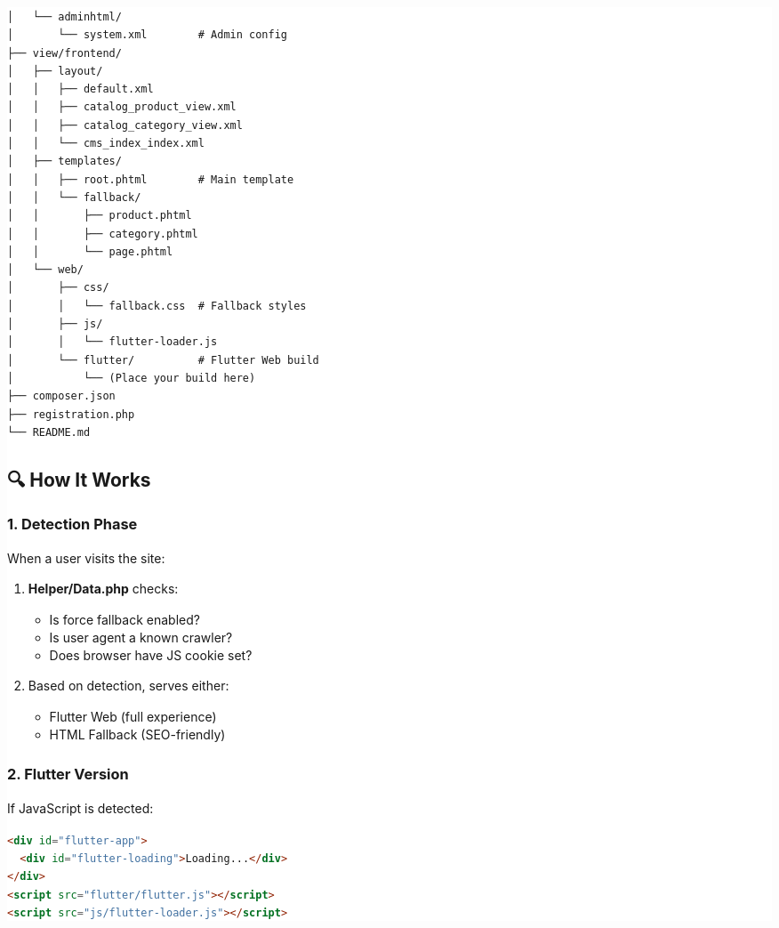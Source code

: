 ```
│   └── adminhtml/
│       └── system.xml        # Admin config
├── view/frontend/
│   ├── layout/
│   │   ├── default.xml
│   │   ├── catalog_product_view.xml
│   │   ├── catalog_category_view.xml
│   │   └── cms_index_index.xml
│   ├── templates/
│   │   ├── root.phtml        # Main template
│   │   └── fallback/
│   │       ├── product.phtml
│   │       ├── category.phtml
│   │       └── page.phtml
│   └── web/
│       ├── css/
│       │   └── fallback.css  # Fallback styles
│       ├── js/
│       │   └── flutter-loader.js
│       └── flutter/          # Flutter Web build
│           └── (Place your build here)
├── composer.json
├── registration.php
└── README.md
```

## 🔍 How It Works

### 1. Detection Phase

When a user visits the site:

1. **Helper/Data.php** checks:
   - Is force fallback enabled?
   - Is user agent a known crawler?
   - Does browser have JS cookie set?

2. Based on detection, serves either:
   - Flutter Web (full experience)
   - HTML Fallback (SEO-friendly)

### 2. Flutter Version

If JavaScript is detected:

```html
<div id="flutter-app">
  <div id="flutter-loading">Loading...</div>
</div>
<script src="flutter/flutter.js"></script>
<script src="js/flutter-loader.js"></script>
```
